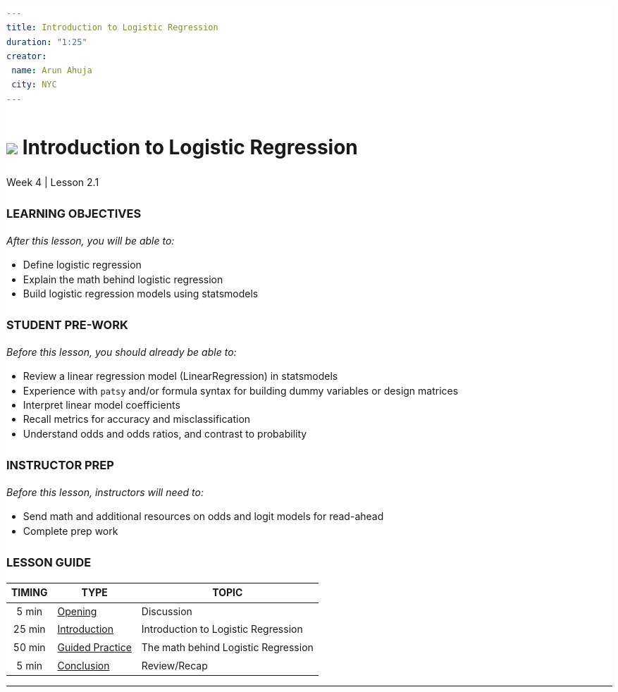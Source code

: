 ```yaml
---
title: Introduction to Logistic Regression
duration: "1:25"
creator:
 name: Arun Ahuja
 city: NYC
---
```


# ![](https://ga-dash.s3.amazonaws.com/production/assets/logo-9f88ae6c9c3871690e33280fcf557f33.png) Introduction to Logistic Regression
Week 4 | Lesson 2.1

### LEARNING OBJECTIVES
*After this lesson, you will be able to:*
- Define logistic regression
- Explain the math behind logistic regression
- Build logistic regression models using statsmodels


### STUDENT PRE-WORK
*Before this lesson, you should already be able to:*
- Review a linear regression model (LinearRegression) in statsmodels
- Experience with `patsy` and/or formula syntax for building dummy variables or design matrices
- Interpret linear model coefficients
- Recall metrics for accuracy and misclassification
- Understand odds and odds ratios, and contrast to probability


### INSTRUCTOR PREP
*Before this lesson, instructors will need to:*
- Send math and additional resources on odds and logit models for read-ahead
- Complete prep work

### LESSON GUIDE
| TIMING  | TYPE  | TOPIC  |
|:-:|---|---|
| 5 min  | [Opening](#opening)  | Discussion  |
| 25 min  | [Introduction](#introduction)   | Introduction to Logistic Regression |
| 50 min  | [Guided Practice](#guided-practice)  |  The math behind Logistic Regression |
| 5 min  | [Conclusion](#conclusion)  | Review/Recap  |

---
